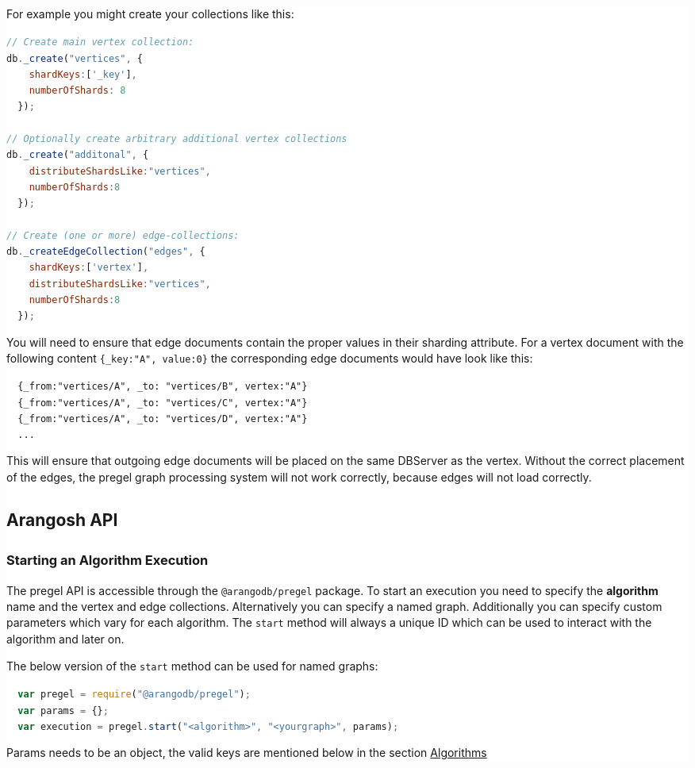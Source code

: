 For example you might create your collections like this:
```javascript
// Create main vertex collection: 
db._create("vertices", {
    shardKeys:['_key'],
    numberOfShards: 8
  });

// Optionally create arbitrary additional vertex collections 
db._create("additonal", {
    distributeShardsLike:"vertices", 
    numberOfShards:8
  });

// Create (one or more) edge-collections: 
db._createEdgeCollection("edges", {
    shardKeys:['vertex'],
    distributeShardsLike:"vertices",
    numberOfShards:8
  });
```

You will need to ensure that edge documents contain the proper values in their sharding attribute.
For a vertex document with the following content ```{_key:"A", value:0}```
the corresponding edge documents would have look like this:

```
  {_from:"vertices/A", _to: "vertices/B", vertex:"A"}
  {_from:"vertices/A", _to: "vertices/C", vertex:"A"}
  {_from:"vertices/A", _to: "vertices/D", vertex:"A"}
  ...
```

This will ensure that outgoing edge documents will be placed on the same DBServer as the vertex.
Without the correct placement of the edges, the pregel graph processing system will not work correctly, because
edges will not load correctly.

Arangosh API
------------

### Starting an Algorithm Execution

The pregel API is accessible through the `@arangodb/pregel` package.
To start an execution you need to specify the **algorithm** name and the vertex and edge collections.
Alternatively you can specify a named graph. Additionally you can specify custom parameters which
vary for each algorithm.
The `start` method will always a unique ID which can be used to interact with the algorithm and later on.

The below version of the `start` method can be used for named graphs:
```javascript
  var pregel = require("@arangodb/pregel");
  var params = {};
  var execution = pregel.start("<algorithm>", "<yourgraph>", params);
```
Params needs to be an object, the valid keys are mentioned below in the section [Algorithms](#available-algorithms)
